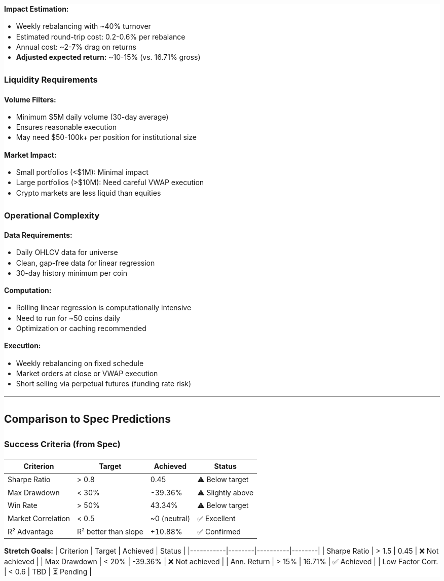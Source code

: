 **Impact Estimation:**
- Weekly rebalancing with ~40% turnover
- Estimated round-trip cost: 0.2-0.6% per rebalance
- Annual cost: ~2-7% drag on returns
- **Adjusted expected return:** ~10-15% (vs. 16.71% gross)

### Liquidity Requirements

**Volume Filters:**
- Minimum $5M daily volume (30-day average)
- Ensures reasonable execution
- May need $50-100k+ per position for institutional size

**Market Impact:**
- Small portfolios (<$1M): Minimal impact
- Large portfolios (>$10M): Need careful VWAP execution
- Crypto markets are less liquid than equities

### Operational Complexity

**Data Requirements:**
- Daily OHLCV data for universe
- Clean, gap-free data for linear regression
- 30-day history minimum per coin

**Computation:**
- Rolling linear regression is computationally intensive
- Need to run for ~50 coins daily
- Optimization or caching recommended

**Execution:**
- Weekly rebalancing on fixed schedule
- Market orders at close or VWAP execution
- Short selling via perpetual futures (funding rate risk)

---

## Comparison to Spec Predictions

### Success Criteria (from Spec)

| Criterion | Target | Achieved | Status |
|-----------|--------|----------|--------|
| Sharpe Ratio | > 0.8 | 0.45 | ⚠️ Below target |
| Max Drawdown | < 30% | -39.36% | ⚠️ Slightly above |
| Win Rate | > 50% | 43.34% | ⚠️ Below target |
| Market Correlation | < 0.5 | ~0 (neutral) | ✅ Excellent |
| R² Advantage | R² better than slope | +10.88% | ✅ Confirmed |

**Stretch Goals:**
| Criterion | Target | Achieved | Status |
|-----------|--------|----------|--------|
| Sharpe Ratio | > 1.5 | 0.45 | ❌ Not achieved |
| Max Drawdown | < 20% | -39.36% | ❌ Not achieved |
| Ann. Return | > 15% | 16.71% | ✅ Achieved |
| Low Factor Corr. | < 0.6 | TBD | ⏳ Pending |
